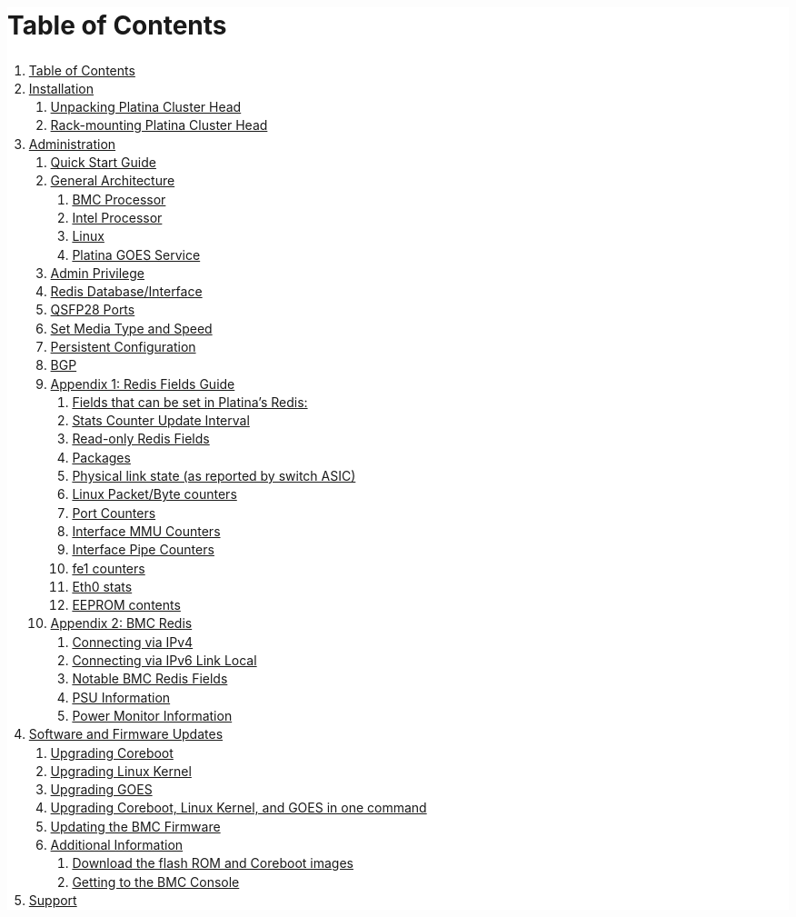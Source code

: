 
<a name="contents"/>

# Table of Contents

1. [ Table of Contents](#tableofcontents)
1. [ Installation](#installation)
   1. [ Unpacking Platina Cluster Head](#unpackingplatinaedgedevice)
   1. [ Rack-mounting Platina Cluster Head](#rackmountingplatinaedgedevice)
1. [ Administration](#administration)
   1. [ Quick Start Guide](#quickstartguide)
   1. [ General Architecture](#generalarchitecture)
      1. [ BMC Processor](#bmcprocessor)
      1. [ Intel Processor](#intelprocessor)
      1. [ Linux](#linux)
      1. [ Platina GOES Service](#platinagoesservice)
   1. [ Admin Privilege](#adminprivilege)
   1. [ Redis Database/Interface](#redisdatabaseinterface)
   1. [ QSFP28 Ports](#qsfp28ports)
   1. [ Set Media Type and Speed](#setmediatypeandspeed)
   1. [ Persistent Configuration](#persistentconfiguration)
   1. [ BGP](#bgp)
   1. [ Appendix 1: Redis Fields Guide](#appendix1redisfieldsguide)
      1. [ Fields that can be set in Platina’s Redis:](#fieldsthatcanbesetinplatinasredis)
      1. [ Stats Counter Update Interval](#statscounterupdateinterval)
      1. [ Read-only Redis Fields](#readonlyredisfields)
      1. [ Packages](#packages)
      1. [ Physical link state (as reported by switch ASIC)](#physicallinkstateasreportedbyswitchasic)
      1. [ Linux Packet/Byte counters](#linuxpacketbytecounters)
      1. [ Port Counters](#portcounters)
      1. [ Interface MMU Counters](#interfacemmucounters)
      1. [ Interface Pipe Counters](#interfacepipecounters)
      1. [ fe1 counters](#fe1counters)
      1. [ Eth0 stats](#eth0stats)
      1. [ EEPROM contents](#eepromcontents)
   1. [ Appendix 2: BMC Redis](#appendix2bmcredis)
      1. [ Connecting via IPv4](#connectingviaipv4)
      1. [ Connecting via IPv6 Link Local](#connectingviaipv6linklocal)
      1. [ Notable BMC Redis Fields](#notablebmcredisfields)
      1. [ PSU Information](#psuinformation)
      1. [ Power Monitor Information](#powermonitorinformation)
1. [ Software and Firmware Updates](#softwareandfirmwareupdates)
      1. [ Upgrading Coreboot](#upgradingcoreboot)
      1. [ Upgrading Linux Kernel](#upgradinglinuxkernel)
      1. [ Upgrading GOES](#upgradinggoes)
      1. [ Upgrading Coreboot, Linux Kernel, and GOES in one command](#upgradingcorebootlinuxkernelandgoesinonecommand)
      1. [ Updating the BMC Firmware](#updatingthebmcfirmware)
      1. [ Additional Information](#additionalinformation)
         1. [ Download the flash ROM and Coreboot images](#downloadtheflashromandcorebootimages)
         1. [ Getting to the BMC Console](#gettingtothebmcconsole)
1. [ Support](#support)
